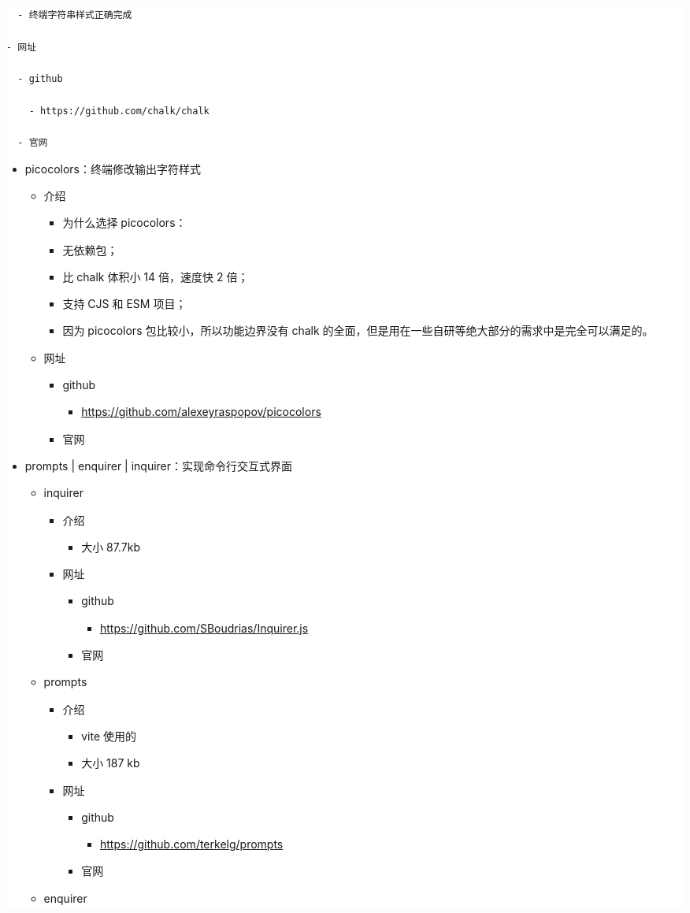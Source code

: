       - 终端字符串样式正确完成

    - 网址

      - github

        - https://github.com/chalk/chalk

      - 官网

  - picocolors：终端修改输出字符样式

    - 介绍

      - 为什么选择 picocolors：

      - 无依赖包；

      - 比 chalk 体积小 14 倍，速度快 2 倍；

      - 支持 CJS 和 ESM 项目；

      - 因为 picocolors 包比较小，所以功能边界没有 chalk 的全面，但是用在一些自研等绝大部分的需求中是完全可以满足的。

    - 网址

      - github

        - https://github.com/alexeyraspopov/picocolors

      - 官网

  - prompts | enquirer | inquirer：实现命令行交互式界面

    - inquirer

      - 介绍

        - 大小 87.7kb

      - 网址

        - github

          - https://github.com/SBoudrias/Inquirer.js

        - 官网

    - prompts

      - 介绍

        - vite 使用的

        - 大小 187 kb

      - 网址

        - github

          - https://github.com/terkelg/prompts

        - 官网

    - enquirer
